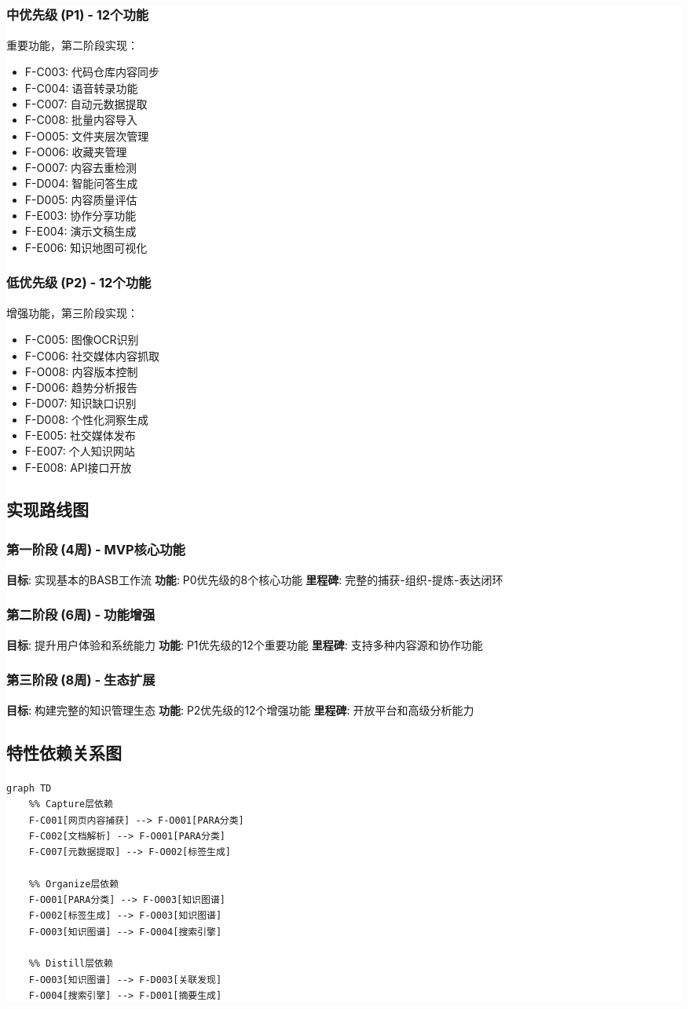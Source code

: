 ### 中优先级 (P1) - 12个功能
重要功能，第二阶段实现：
- F-C003: 代码仓库内容同步
- F-C004: 语音转录功能
- F-C007: 自动元数据提取
- F-C008: 批量内容导入
- F-O005: 文件夹层次管理
- F-O006: 收藏夹管理
- F-O007: 内容去重检测
- F-D004: 智能问答生成
- F-D005: 内容质量评估
- F-E003: 协作分享功能
- F-E004: 演示文稿生成
- F-E006: 知识地图可视化

### 低优先级 (P2) - 12个功能
增强功能，第三阶段实现：
- F-C005: 图像OCR识别
- F-C006: 社交媒体内容抓取
- F-O008: 内容版本控制
- F-D006: 趋势分析报告
- F-D007: 知识缺口识别
- F-D008: 个性化洞察生成
- F-E005: 社交媒体发布
- F-E007: 个人知识网站
- F-E008: API接口开放

## 实现路线图

### 第一阶段 (4周) - MVP核心功能
**目标**: 实现基本的BASB工作流
**功能**: P0优先级的8个核心功能
**里程碑**: 完整的捕获-组织-提炼-表达闭环

### 第二阶段 (6周) - 功能增强
**目标**: 提升用户体验和系统能力
**功能**: P1优先级的12个重要功能
**里程碑**: 支持多种内容源和协作功能

### 第三阶段 (8周) - 生态扩展
**目标**: 构建完整的知识管理生态
**功能**: P2优先级的12个增强功能
**里程碑**: 开放平台和高级分析能力

## 特性依赖关系图

```mermaid
graph TD
    %% Capture层依赖
    F-C001[网页内容捕获] --> F-O001[PARA分类]
    F-C002[文档解析] --> F-O001[PARA分类]
    F-C007[元数据提取] --> F-O002[标签生成]
    
    %% Organize层依赖
    F-O001[PARA分类] --> F-O003[知识图谱]
    F-O002[标签生成] --> F-O003[知识图谱]
    F-O003[知识图谱] --> F-O004[搜索引擎]
    
    %% Distill层依赖
    F-O003[知识图谱] --> F-D003[关联发现]
    F-O004[搜索引擎] --> F-D001[摘要生成]
```